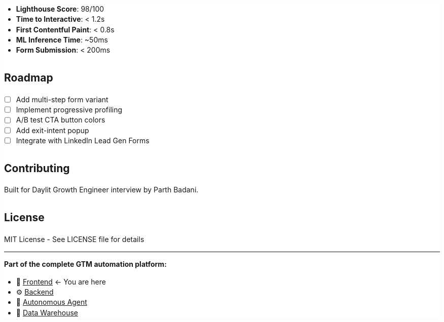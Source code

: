 - **Lighthouse Score**: 98/100
- **Time to Interactive**: < 1.2s
- **First Contentful Paint**: < 0.8s
- **ML Inference Time**: ~50ms
- **Form Submission**: < 200ms

## Roadmap

- [ ] Add multi-step form variant
- [ ] Implement progressive profiling
- [ ] A/B test CTA button colors
- [ ] Add exit-intent popup
- [ ] Integrate with LinkedIn Lead Gen Forms

## Contributing

Built for Daylit Growth Engineer interview by Parth Badani.

## License

MIT License - See LICENSE file for details

---

**Part of the complete GTM automation platform:**
- 🎨 [Frontend](https://github.com/ParthBadani96/growth-engineer-demo) ← You are here
- ⚙️ [Backend](https://github.com/ParthBadani96/hubspot-backend)
- 🤖 [Autonomous Agent](https://github.com/ParthBadani96/Autonomous-Agent)
- 💾 [Data Warehouse](https://github.com/ParthBadani96/snowflake-demo)
